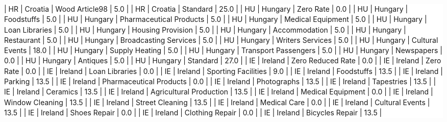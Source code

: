 | HR | Croatia | Wood Article98 | 5.0 |
| HR | Croatia | Standard | 25.0 |
| HU | Hungary | Zero Rate | 0.0 |
| HU | Hungary | Foodstuffs | 5.0 |
| HU | Hungary | Pharmaceutical Products | 5.0 |
| HU | Hungary | Medical Equipment | 5.0 |
| HU | Hungary | Loan Libraries | 5.0 |
| HU | Hungary | Housing Provision | 5.0 |
| HU | Hungary | Accommodation | 5.0 |
| HU | Hungary | Restaurant | 5.0 |
| HU | Hungary | Broadcasting Services | 5.0 |
| HU | Hungary | Writers Services | 5.0 |
| HU | Hungary | Cultural Events | 18.0 |
| HU | Hungary | Supply Heating | 5.0 |
| HU | Hungary | Transport Passengers | 5.0 |
| HU | Hungary | Newspapers | 0.0 |
| HU | Hungary | Antiques | 5.0 |
| HU | Hungary | Standard | 27.0 |
| IE | Ireland | Zero Reduced Rate | 0.0 |
| IE | Ireland | Zero Rate | 0.0 |
| IE | Ireland | Loan Libraries | 0.0 |
| IE | Ireland | Sporting Facilities | 9.0 |
| IE | Ireland | Foodstuffs | 13.5 |
| IE | Ireland | Parking | 13.5 |
| IE | Ireland | Pharmaceutical Products | 0.0 |
| IE | Ireland | Photographs | 13.5 |
| IE | Ireland | Tapestries | 13.5 |
| IE | Ireland | Ceramics | 13.5 |
| IE | Ireland | Agricultural Production | 13.5 |
| IE | Ireland | Medical Equipment | 0.0 |
| IE | Ireland | Window Cleaning | 13.5 |
| IE | Ireland | Street Cleaning | 13.5 |
| IE | Ireland | Medical Care | 0.0 |
| IE | Ireland | Cultural Events | 13.5 |
| IE | Ireland | Shoes Repair | 0.0 |
| IE | Ireland | Clothing Repair | 0.0 |
| IE | Ireland | Bicycles Repair | 13.5 |